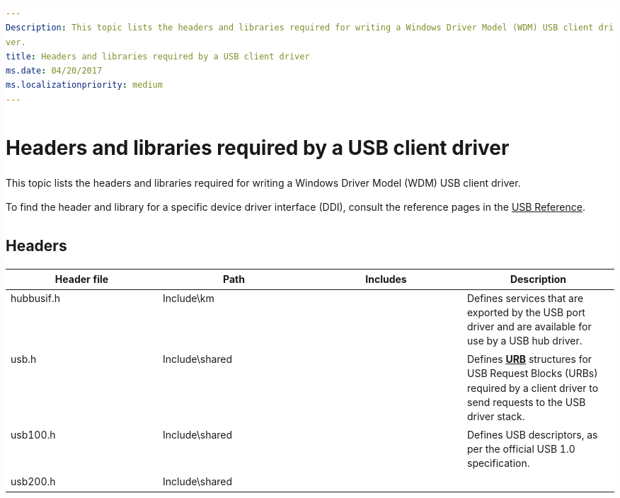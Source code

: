 ```yaml
---
Description: This topic lists the headers and libraries required for writing a Windows Driver Model (WDM) USB client driver.
title: Headers and libraries required by a USB client driver
ms.date: 04/20/2017
ms.localizationpriority: medium
---
```


# Headers and libraries required by a USB client driver


This topic lists the headers and libraries required for writing a Windows Driver Model (WDM) USB client driver.

To find the header and library for a specific device driver interface (DDI), consult the reference pages in the [USB Reference](https://docs.microsoft.com/windows-hardware/drivers/ddi/content/_usbref/).

## Headers


<table>
<colgroup>
<col width="25%" />
<col width="25%" />
<col width="25%" />
<col width="25%" />
</colgroup>
<thead>
<tr class="header">
<th>Header file</th>
<th>Path</th>
<th>Includes</th>
<th>Description</th>
</tr>
</thead>
<tbody>
<tr class="odd">
<td>hubbusif.h</td>
<td>Include\km</td>
<td></td>
<td>Defines services that are exported by the USB port driver and are available for use by a USB hub driver.</td>
</tr>
<tr class="even">
<td>usb.h</td>
<td>Include\shared</td>
<td></td>
<td>Defines <a href="https://docs.microsoft.com/windows-hardware/drivers/ddi/content/usb/ns-usb-_urb" data-raw-source="[&lt;strong&gt;URB&lt;/strong&gt;](https://docs.microsoft.com/windows-hardware/drivers/ddi/content/usb/ns-usb-_urb)"><strong>URB</strong></a> structures for USB Request Blocks (URBs) required by a client driver to send requests to the USB driver stack.</td>
</tr>
<tr class="odd">
<td>usb100.h</td>
<td>Include\shared</td>
<td></td>
<td>Defines USB descriptors, as per the official USB 1.0 specification.</td>
</tr>
<tr class="even">
<td>usb200.h</td>
<td>Include\shared</td>
